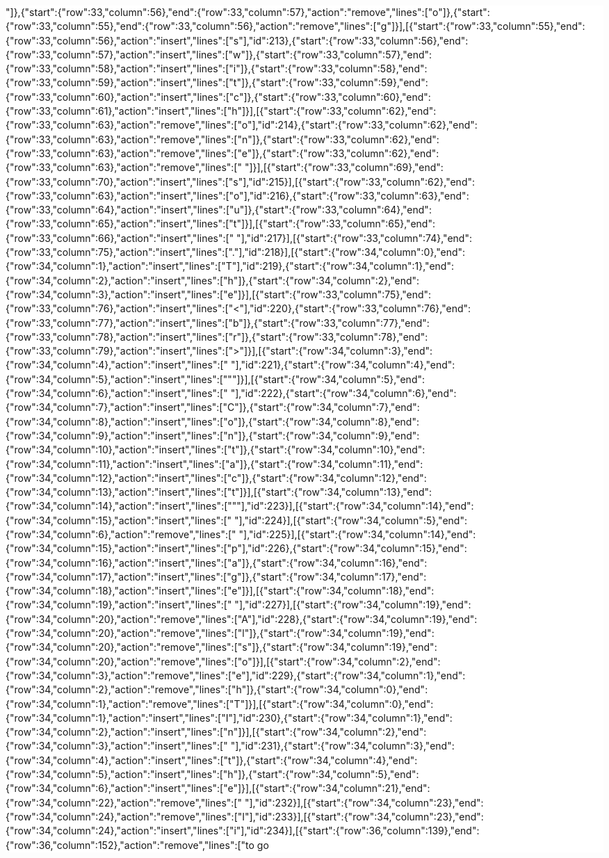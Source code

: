 "]},{"start":{"row":33,"column":56},"end":{"row":33,"column":57},"action":"remove","lines":["o"]},{"start":{"row":33,"column":55},"end":{"row":33,"column":56},"action":"remove","lines":["g"]}],[{"start":{"row":33,"column":55},"end":{"row":33,"column":56},"action":"insert","lines":["s"],"id":213},{"start":{"row":33,"column":56},"end":{"row":33,"column":57},"action":"insert","lines":["w"]},{"start":{"row":33,"column":57},"end":{"row":33,"column":58},"action":"insert","lines":["i"]},{"start":{"row":33,"column":58},"end":{"row":33,"column":59},"action":"insert","lines":["t"]},{"start":{"row":33,"column":59},"end":{"row":33,"column":60},"action":"insert","lines":["c"]},{"start":{"row":33,"column":60},"end":{"row":33,"column":61},"action":"insert","lines":["h"]}],[{"start":{"row":33,"column":62},"end":{"row":33,"column":63},"action":"remove","lines":["o"],"id":214},{"start":{"row":33,"column":62},"end":{"row":33,"column":63},"action":"remove","lines":["n"]},{"start":{"row":33,"column":62},"end":{"row":33,"column":63},"action":"remove","lines":["e"]},{"start":{"row":33,"column":62},"end":{"row":33,"column":63},"action":"remove","lines":[" "]}],[{"start":{"row":33,"column":69},"end":{"row":33,"column":70},"action":"insert","lines":["s"],"id":215}],[{"start":{"row":33,"column":62},"end":{"row":33,"column":63},"action":"insert","lines":["o"],"id":216},{"start":{"row":33,"column":63},"end":{"row":33,"column":64},"action":"insert","lines":["u"]},{"start":{"row":33,"column":64},"end":{"row":33,"column":65},"action":"insert","lines":["t"]}],[{"start":{"row":33,"column":65},"end":{"row":33,"column":66},"action":"insert","lines":[" "],"id":217}],[{"start":{"row":33,"column":74},"end":{"row":33,"column":75},"action":"insert","lines":["."],"id":218}],[{"start":{"row":34,"column":0},"end":{"row":34,"column":1},"action":"insert","lines":["T"],"id":219},{"start":{"row":34,"column":1},"end":{"row":34,"column":2},"action":"insert","lines":["h"]},{"start":{"row":34,"column":2},"end":{"row":34,"column":3},"action":"insert","lines":["e"]}],[{"start":{"row":33,"column":75},"end":{"row":33,"column":76},"action":"insert","lines":["<"],"id":220},{"start":{"row":33,"column":76},"end":{"row":33,"column":77},"action":"insert","lines":["b"]},{"start":{"row":33,"column":77},"end":{"row":33,"column":78},"action":"insert","lines":["r"]},{"start":{"row":33,"column":78},"end":{"row":33,"column":79},"action":"insert","lines":[">"]}],[{"start":{"row":34,"column":3},"end":{"row":34,"column":4},"action":"insert","lines":[" "],"id":221},{"start":{"row":34,"column":4},"end":{"row":34,"column":5},"action":"insert","lines":["\""]}],[{"start":{"row":34,"column":5},"end":{"row":34,"column":6},"action":"insert","lines":[" "],"id":222},{"start":{"row":34,"column":6},"end":{"row":34,"column":7},"action":"insert","lines":["C"]},{"start":{"row":34,"column":7},"end":{"row":34,"column":8},"action":"insert","lines":["o"]},{"start":{"row":34,"column":8},"end":{"row":34,"column":9},"action":"insert","lines":["n"]},{"start":{"row":34,"column":9},"end":{"row":34,"column":10},"action":"insert","lines":["t"]},{"start":{"row":34,"column":10},"end":{"row":34,"column":11},"action":"insert","lines":["a"]},{"start":{"row":34,"column":11},"end":{"row":34,"column":12},"action":"insert","lines":["c"]},{"start":{"row":34,"column":12},"end":{"row":34,"column":13},"action":"insert","lines":["t"]}],[{"start":{"row":34,"column":13},"end":{"row":34,"column":14},"action":"insert","lines":["\""],"id":223}],[{"start":{"row":34,"column":14},"end":{"row":34,"column":15},"action":"insert","lines":[" "],"id":224}],[{"start":{"row":34,"column":5},"end":{"row":34,"column":6},"action":"remove","lines":[" "],"id":225}],[{"start":{"row":34,"column":14},"end":{"row":34,"column":15},"action":"insert","lines":["p"],"id":226},{"start":{"row":34,"column":15},"end":{"row":34,"column":16},"action":"insert","lines":["a"]},{"start":{"row":34,"column":16},"end":{"row":34,"column":17},"action":"insert","lines":["g"]},{"start":{"row":34,"column":17},"end":{"row":34,"column":18},"action":"insert","lines":["e"]}],[{"start":{"row":34,"column":18},"end":{"row":34,"column":19},"action":"insert","lines":[" "],"id":227}],[{"start":{"row":34,"column":19},"end":{"row":34,"column":20},"action":"remove","lines":["A"],"id":228},{"start":{"row":34,"column":19},"end":{"row":34,"column":20},"action":"remove","lines":["l"]},{"start":{"row":34,"column":19},"end":{"row":34,"column":20},"action":"remove","lines":["s"]},{"start":{"row":34,"column":19},"end":{"row":34,"column":20},"action":"remove","lines":["o"]}],[{"start":{"row":34,"column":2},"end":{"row":34,"column":3},"action":"remove","lines":["e"],"id":229},{"start":{"row":34,"column":1},"end":{"row":34,"column":2},"action":"remove","lines":["h"]},{"start":{"row":34,"column":0},"end":{"row":34,"column":1},"action":"remove","lines":["T"]}],[{"start":{"row":34,"column":0},"end":{"row":34,"column":1},"action":"insert","lines":["I"],"id":230},{"start":{"row":34,"column":1},"end":{"row":34,"column":2},"action":"insert","lines":["n"]}],[{"start":{"row":34,"column":2},"end":{"row":34,"column":3},"action":"insert","lines":[" "],"id":231},{"start":{"row":34,"column":3},"end":{"row":34,"column":4},"action":"insert","lines":["t"]},{"start":{"row":34,"column":4},"end":{"row":34,"column":5},"action":"insert","lines":["h"]},{"start":{"row":34,"column":5},"end":{"row":34,"column":6},"action":"insert","lines":["e"]}],[{"start":{"row":34,"column":21},"end":{"row":34,"column":22},"action":"remove","lines":[" "],"id":232}],[{"start":{"row":34,"column":23},"end":{"row":34,"column":24},"action":"remove","lines":["I"],"id":233}],[{"start":{"row":34,"column":23},"end":{"row":34,"column":24},"action":"insert","lines":["i"],"id":234}],[{"start":{"row":36,"column":139},"end":{"row":36,"column":152},"action":"remove","lines":["to go